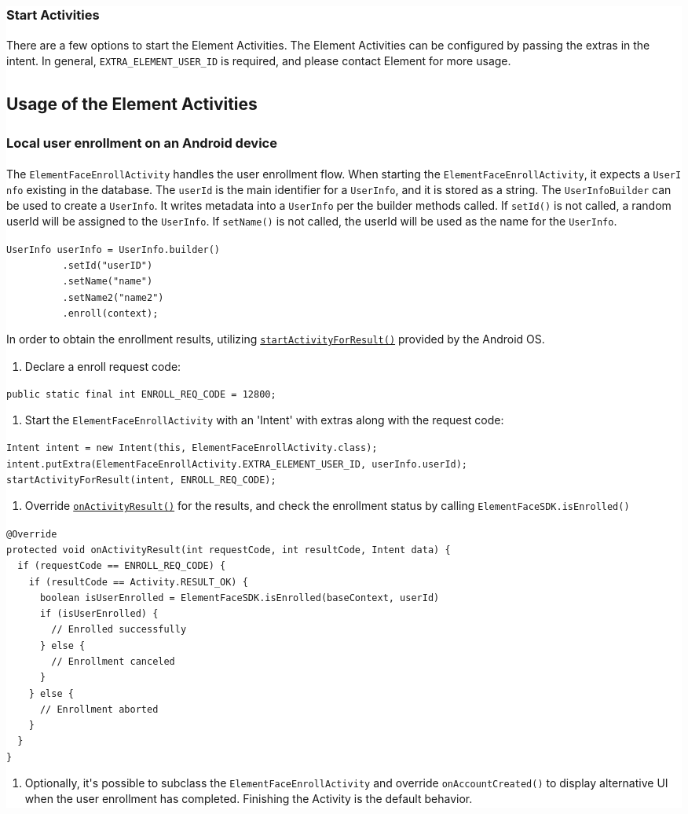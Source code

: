 ### Start Activities
There are a few options to start the Element Activities. The Element Activities can be configured by passing the extras in the intent. In general, `EXTRA_ELEMENT_USER_ID` is required, and please contact Element for more usage.

## Usage of the Element Activities
### Local user enrollment on an Android device
The `ElementFaceEnrollActivity` handles the user enrollment flow. When starting the `ElementFaceEnrollActivity`, it expects a `UserInfo` existing in the database. The `userId` is the main identifier for a `UserInfo`, and it is stored as a string. The `UserInfoBuilder` can be used to create a `UserInfo`. It writes metadata into a `UserInfo` per the builder methods called. If `setId()` is not called, a random userId will be assigned to the `UserInfo`. If `setName()` is not called, the userId will be used as the name for the `UserInfo`.
  ```
  UserInfo userInfo = UserInfo.builder()
            .setId("userID")
            .setName("name")
            .setName2("name2")
            .enroll(context);
  ```

In order to obtain the enrollment results, utilizing [`startActivityForResult()`](https://developer.android.com/reference/android/app/Activity#onActivityResult(int,%20int,%20android.content.Intent)) provided by the Android OS.
1. Declare a enroll request code:
  ```
  public static final int ENROLL_REQ_CODE = 12800;
  ```
1. Start the `ElementFaceEnrollActivity` with an 'Intent' with extras along with the request code:
  ```
  Intent intent = new Intent(this, ElementFaceEnrollActivity.class);
  intent.putExtra(ElementFaceEnrollActivity.EXTRA_ELEMENT_USER_ID, userInfo.userId);
  startActivityForResult(intent, ENROLL_REQ_CODE);
  ```
1. Override [`onActivityResult()`](https://developer.android.com/reference/android/app/Activity#onActivityResult(int,%20int,%20android.content.Intent)) for the results, and check the enrollment status by calling `ElementFaceSDK.isEnrolled()`
  ```
  @Override
  protected void onActivityResult(int requestCode, int resultCode, Intent data) {
    if (requestCode == ENROLL_REQ_CODE) {
      if (resultCode == Activity.RESULT_OK) {
        boolean isUserEnrolled = ElementFaceSDK.isEnrolled(baseContext, userId)
        if (isUserEnrolled) {
          // Enrolled successfully
        } else {
          // Enrollment canceled
        }
      } else {
        // Enrollment aborted
      }
    }
  }
  ```
1. Optionally, it's possible to subclass the `ElementFaceEnrollActivity` and override `onAccountCreated()` to display alternative UI when the user enrollment has completed. Finishing the Activity is the default behavior.
